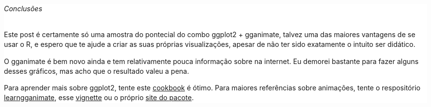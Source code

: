 ###### Conclusões

Este post é certamente só uma amostra do pontecial do combo ggplot2 + gganimate, talvez
uma das maiores vantagens de se usar o R, e espero que
te ajude a criar as suas próprias visualizações, apesar de não ter sido exatamente
o intuito ser didático.

O gganimate é bem novo ainda e tem relativamente pouca informação sobre na internet. Eu demorei
bastante para fazer alguns desses gráficos, mas acho que o resultado valeu a pena.

Para aprender mais sobre ggplot2, tente este [cookbook](http://www.cookbook-r.com/Graphs/) é ótimo. Para maiores referências sobre animações, tente o respositório [learngganimate](https://github.com/ropenscilabs/learngganimate), esse [vignette](https://cran.r-project.org/web/packages/gganimate/vignettes/gganimate.html) ou o próprio [site do pacote](https://gganimate.com/).
